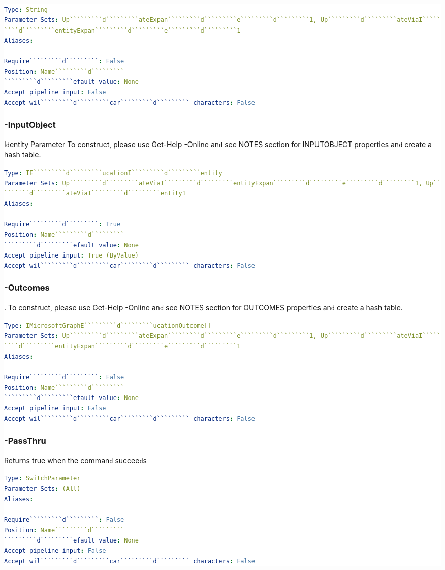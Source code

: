 ```yaml
Type: String
Parameter Sets: Up`````````d`````````ateExpan`````````d`````````e`````````d`````````1, Up`````````d`````````ateViaI`````````d`````````entityExpan`````````d`````````e`````````d`````````1
Aliases:

Require`````````d`````````: False
Position: Name`````````d`````````
`````````d`````````efault value: None
Accept pipeline input: False
Accept wil`````````d`````````car`````````d````````` characters: False
```

### -InputObject
I`````````d`````````entity Parameter
To construct, please use Get-Help -Online an`````````d````````` see NOTES section for INPUTOBJECT properties an`````````d````````` create a hash table.

```yaml
Type: IE`````````d`````````ucationI`````````d`````````entity
Parameter Sets: Up`````````d`````````ateViaI`````````d`````````entityExpan`````````d`````````e`````````d`````````1, Up`````````d`````````ateViaI`````````d`````````entity1
Aliases:

Require`````````d`````````: True
Position: Name`````````d`````````
`````````d`````````efault value: None
Accept pipeline input: True (ByValue)
Accept wil`````````d`````````car`````````d````````` characters: False
```

### -Outcomes
.
To construct, please use Get-Help -Online an`````````d````````` see NOTES section for OUTCOMES properties an`````````d````````` create a hash table.

```yaml
Type: IMicrosoftGraphE`````````d`````````ucationOutcome[]
Parameter Sets: Up`````````d`````````ateExpan`````````d`````````e`````````d`````````1, Up`````````d`````````ateViaI`````````d`````````entityExpan`````````d`````````e`````````d`````````1
Aliases:

Require`````````d`````````: False
Position: Name`````````d`````````
`````````d`````````efault value: None
Accept pipeline input: False
Accept wil`````````d`````````car`````````d````````` characters: False
```

### -PassThru
Returns true when the comman`````````d````````` succee`````````d`````````s

```yaml
Type: SwitchParameter
Parameter Sets: (All)
Aliases:

Require`````````d`````````: False
Position: Name`````````d`````````
`````````d`````````efault value: None
Accept pipeline input: False
Accept wil`````````d`````````car`````````d````````` characters: False
```
